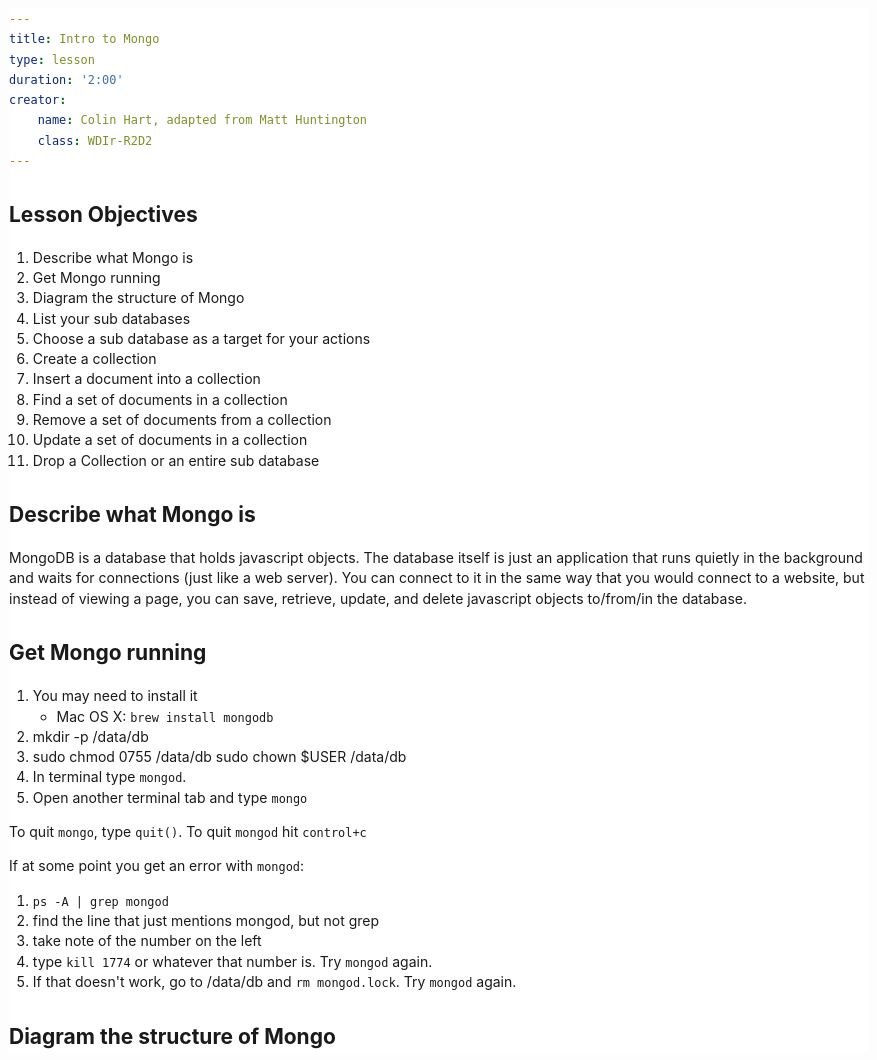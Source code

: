```yaml
---
title: Intro to Mongo
type: lesson
duration: '2:00'
creator:
    name: Colin Hart, adapted from Matt Huntington
    class: WDIr-R2D2
---
```

## Lesson Objectives
1. Describe what Mongo is
1. Get Mongo running
1. Diagram the structure of Mongo
1. List your sub databases
1. Choose a sub database as a target for your actions
1. Create a collection
1. Insert a document into a collection
1. Find a set of documents in a collection
1. Remove a set of documents from a collection
1. Update a set of documents in a collection
1. Drop a Collection or an entire sub database

## Describe what Mongo is

MongoDB is a database that holds javascript objects.  The database itself is just an application that runs quietly in the background and waits for connections (just like a web server).  You can connect to it in the same way that you would connect to a website, but instead of viewing a page, you can save, retrieve, update, and delete javascript objects to/from/in the database.

## Get Mongo running

1. You may need to install it
	- Mac OS X: `brew install mongodb`
2. mkdir -p /data/db
3. sudo chmod 0755 /data/db
   sudo chown $USER /data/db
4. In terminal type `mongod`.
5. Open another terminal tab and type `mongo`

To quit `mongo`, type `quit()`.  To quit `mongod` hit `control+c`

If at some point you get an error with `mongod`:

1. `ps -A | grep mongod`
1. find the line that just mentions mongod, but not grep
1. take note of the number on the left
1. type `kill 1774` or whatever that number is.  Try `mongod` again.
1. If that doesn't work, go to /data/db and `rm mongod.lock`.  Try `mongod` again.

## Diagram the structure of Mongo
